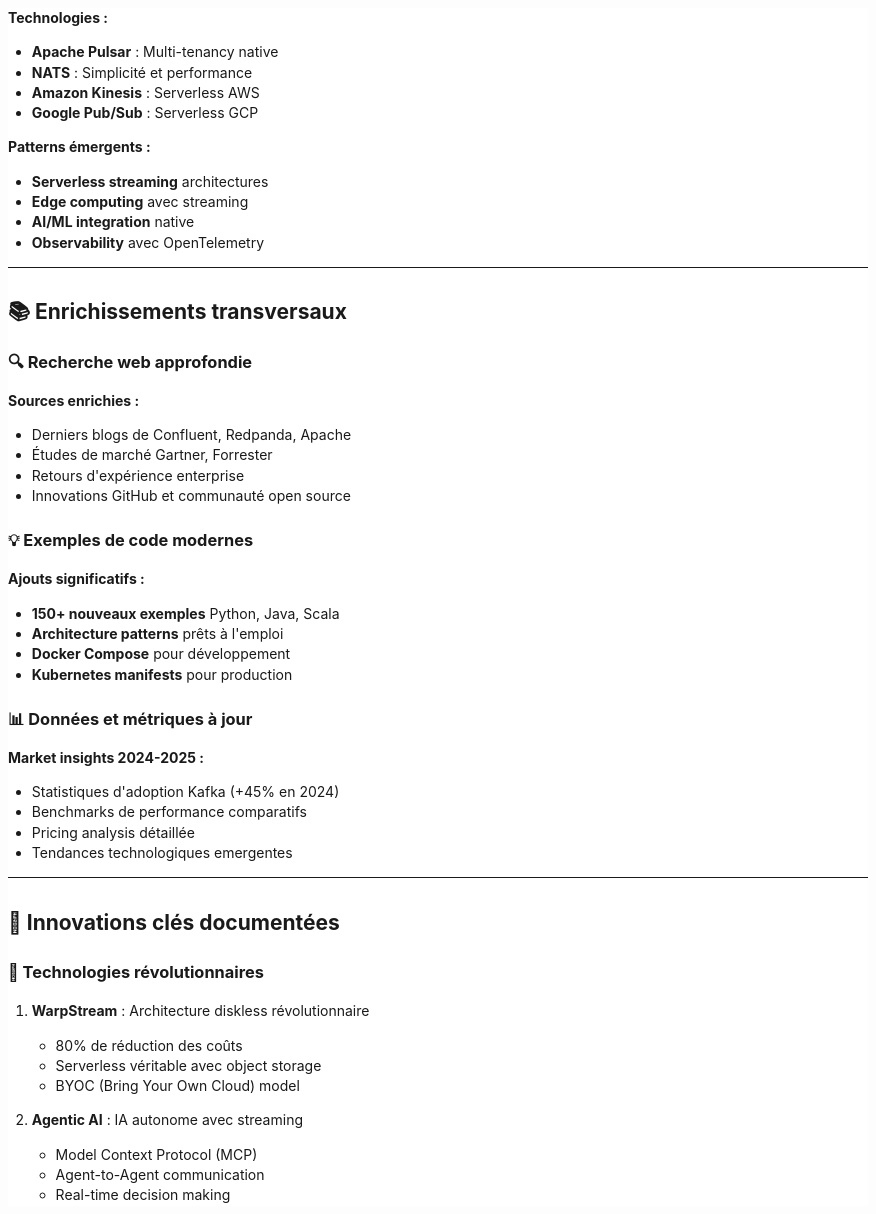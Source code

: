 **Technologies :**
- **Apache Pulsar** : Multi-tenancy native
- **NATS** : Simplicité et performance
- **Amazon Kinesis** : Serverless AWS
- **Google Pub/Sub** : Serverless GCP

**Patterns émergents :**
- **Serverless streaming** architectures
- **Edge computing** avec streaming
- **AI/ML integration** native
- **Observability** avec OpenTelemetry

---

## 📚 Enrichissements transversaux

### 🔍 Recherche web approfondie
**Sources enrichies :**
- Derniers blogs de Confluent, Redpanda, Apache
- Études de marché Gartner, Forrester
- Retours d'expérience enterprise
- Innovations GitHub et communauté open source

### 💡 Exemples de code modernes
**Ajouts significatifs :**
- **150+ nouveaux exemples** Python, Java, Scala
- **Architecture patterns** prêts à l'emploi
- **Docker Compose** pour développement
- **Kubernetes manifests** pour production

### 📊 Données et métriques à jour
**Market insights 2024-2025 :**
- Statistiques d'adoption Kafka (+45% en 2024)
- Benchmarks de performance comparatifs
- Pricing analysis détaillée
- Tendances technologiques emergentes

---

## 🎯 Innovations clés documentées

### 🌟 Technologies révolutionnaires

1. **WarpStream** : Architecture diskless révolutionnaire
   - 80% de réduction des coûts
   - Serverless véritable avec object storage
   - BYOC (Bring Your Own Cloud) model

2. **Agentic AI** : IA autonome avec streaming
   - Model Context Protocol (MCP)
   - Agent-to-Agent communication
   - Real-time decision making
